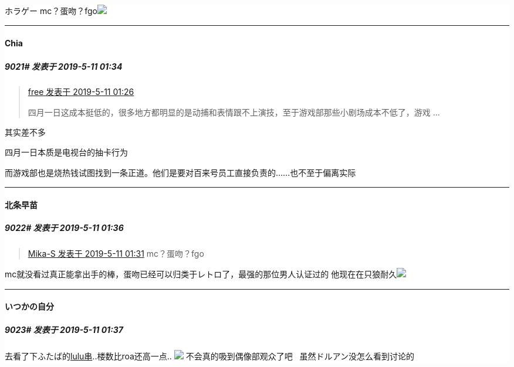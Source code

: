 ホラゲー</blockquote>
mc？蛋吻？fgo<img src="https://static.saraba1st.com/image/smiley/face2017/053.png" referrerpolicy="no-referrer">







-----

####  Chia  
##### 9021#       发表于 2019-5-11 01:34



<blockquote><a href="httphttps://bbs.saraba1st.com/2b/forum.php?mod=redirect&amp;goto=findpost&amp;pid=43646046&amp;ptid=1823171" target="_blank">free 发表于 2019-5-11 01:26</a>

四月一日这成本挺低的，很多地方都明显的是动捕和表情跟不上演技，至于游戏部那些小剧场成本不低了，游戏 ...</blockquote>
其实差不多

四月一日本质是电视台的抽卡行为

而游戏部也是烧热钱试图找到一条正道。他们是要对百来号员工直接负责的……也不至于偏离实际







-----

####  北条早苗  
##### 9022#       发表于 2019-5-11 01:36



<blockquote><a href="httphttps://bbs.saraba1st.com/2b/forum.php?mod=redirect&amp;goto=findpost&amp;pid=43646067&amp;ptid=1823171" target="_blank">Mika-S 发表于 2019-5-11 01:31</a>
mc？蛋吻？fgo</blockquote>
mc就没看过真正能拿出手的棒，蛋吻已经可以归类于レトロ了，最强的那位男人认证过的
他现在在只狼耐久<img src="https://static.saraba1st.com/image/smiley/face2017/067.png" referrerpolicy="no-referrer">







-----

####  いつかの自分  
##### 9023#       发表于 2019-5-11 01:37




去看了下ふたば的[lulu串](https://dec.2chan.net/73/res/300121.htm)..楼数比roa还高一点..
<img src="https://static.saraba1st.com/image/smiley/face2017/067.png" referrerpolicy="no-referrer"> 不会真的吸到偶像部观众了吧   虽然ドルアン没怎么看到讨论的



